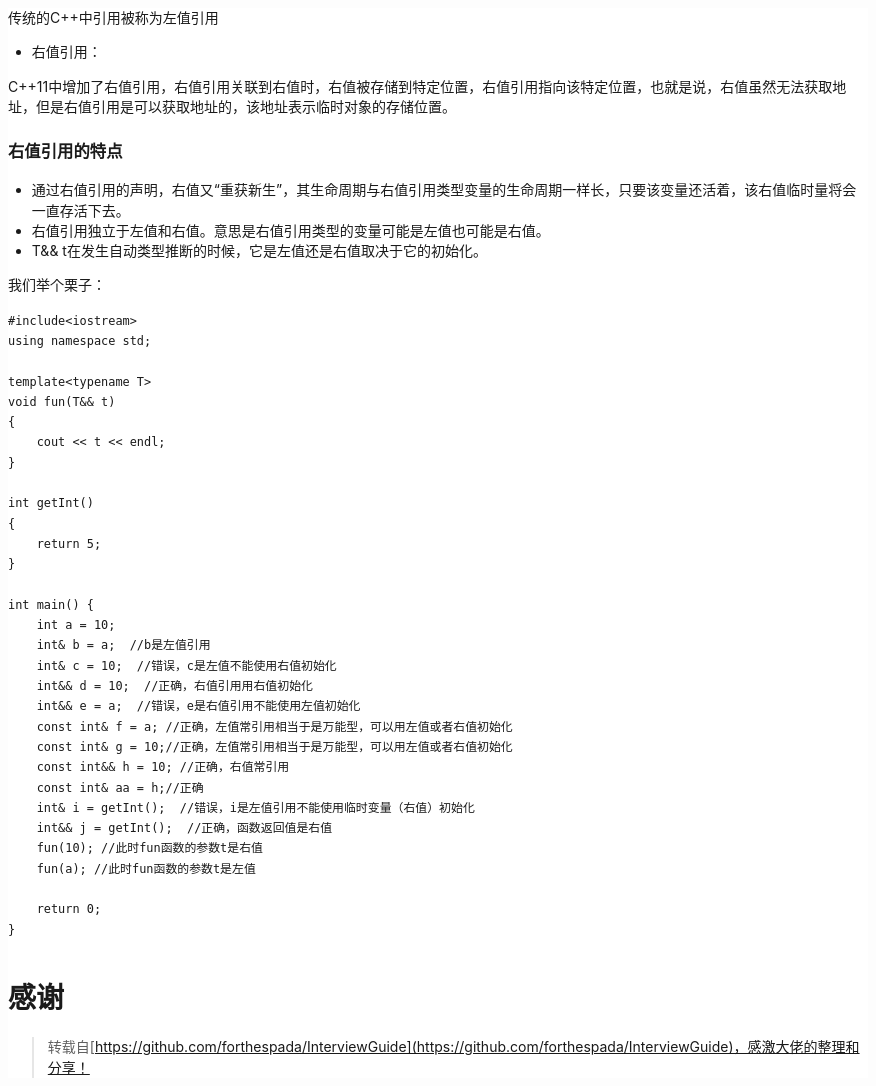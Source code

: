 传统的C++中引用被称为左值引用

- 右值引用：

C++11中增加了右值引用，右值引用关联到右值时，右值被存储到特定位置，右值引用指向该特定位置，也就是说，右值虽然无法获取地址，但是右值引用是可以获取地址的，该地址表示临时对象的存储位置。

### 右值引用的特点

- 通过右值引用的声明，右值又“重获新生”，其生命周期与右值引用类型变量的生命周期一样长，只要该变量还活着，该右值临时量将会一直存活下去。
- 右值引用独立于左值和右值。意思是右值引用类型的变量可能是左值也可能是右值。
- T&& t在发生自动类型推断的时候，它是左值还是右值取决于它的初始化。

我们举个栗子：

```
#include<iostream>
using namespace std;

template<typename T>
void fun(T&& t)
{
	cout << t << endl;
}

int getInt()
{
	return 5;
}

int main() {
	int a = 10;
	int& b = a;  //b是左值引用
	int& c = 10;  //错误，c是左值不能使用右值初始化
	int&& d = 10;  //正确，右值引用用右值初始化
	int&& e = a;  //错误，e是右值引用不能使用左值初始化
	const int& f = a; //正确，左值常引用相当于是万能型，可以用左值或者右值初始化
	const int& g = 10;//正确，左值常引用相当于是万能型，可以用左值或者右值初始化
	const int&& h = 10; //正确，右值常引用
	const int& aa = h;//正确
	int& i = getInt();  //错误，i是左值引用不能使用临时变量（右值）初始化
	int&& j = getInt();  //正确，函数返回值是右值
	fun(10); //此时fun函数的参数t是右值
	fun(a); //此时fun函数的参数t是左值
	
	return 0;
}
```



# 感谢

> 转载自[https://github.com/forthespada/InterviewGuide](https://github.com/forthespada/InterviewGuide)，感激大佬的整理和分享！